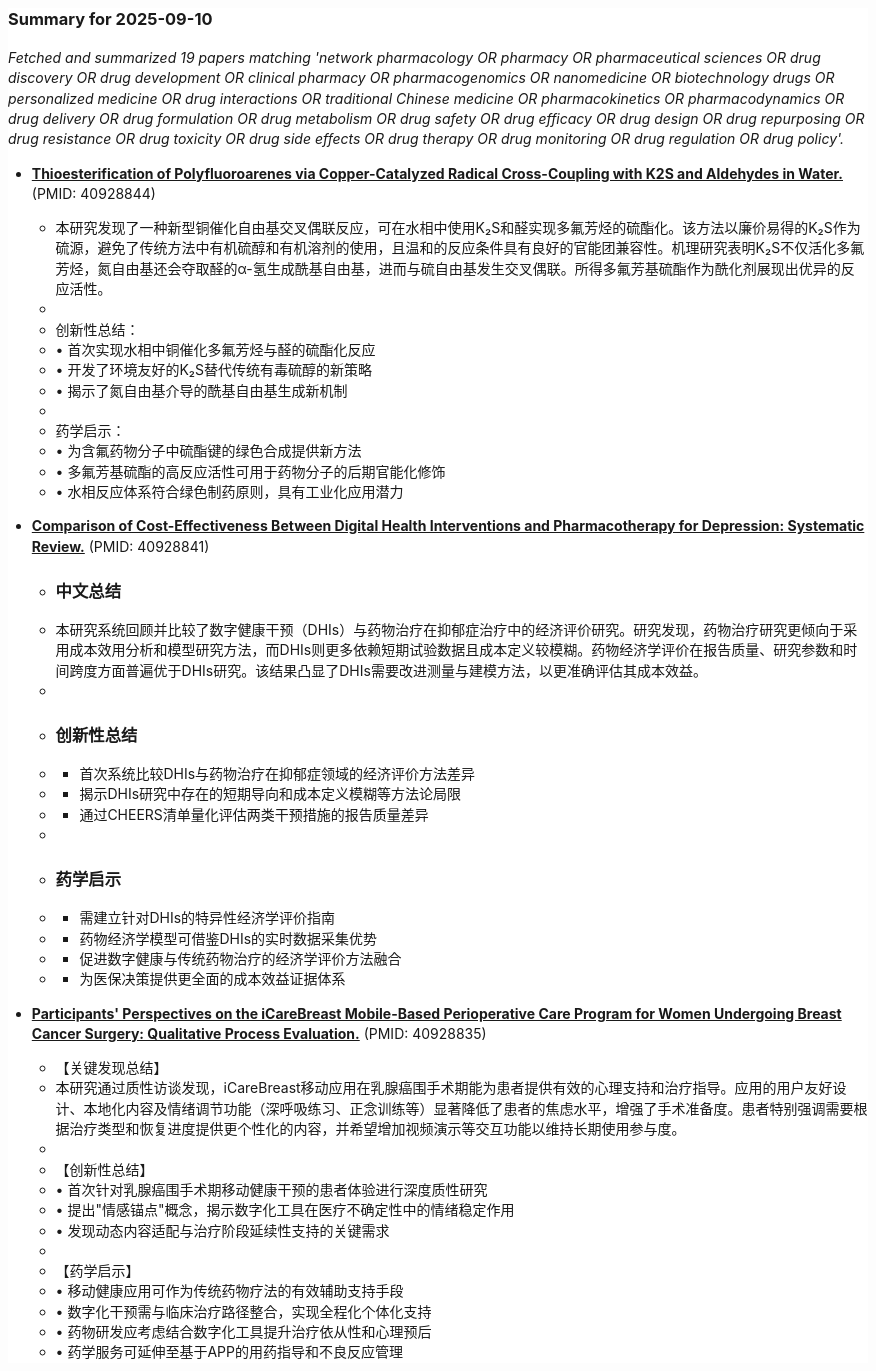 ### Summary for 2025-09-10
*Fetched and summarized 19 papers matching 'network pharmacology OR pharmacy OR pharmaceutical sciences OR drug discovery OR drug development OR clinical pharmacy OR pharmacogenomics OR nanomedicine OR biotechnology drugs OR personalized medicine OR drug interactions OR traditional Chinese medicine OR pharmacokinetics OR pharmacodynamics OR drug delivery OR drug formulation OR drug metabolism OR drug safety OR drug efficacy OR drug design OR drug repurposing OR drug resistance OR drug toxicity OR drug side effects OR drug therapy OR drug monitoring OR drug regulation OR drug policy'.*

*   **[Thioesterification of Polyfluoroarenes via Copper-Catalyzed Radical Cross-Coupling with K2S and Aldehydes in Water.](https://pubmed.ncbi.nlm.nih.gov/40928844/)** (PMID: 40928844)
    *   本研究发现了一种新型铜催化自由基交叉偶联反应，可在水相中使用K₂S和醛实现多氟芳烃的硫酯化。该方法以廉价易得的K₂S作为硫源，避免了传统方法中有机硫醇和有机溶剂的使用，且温和的反应条件具有良好的官能团兼容性。机理研究表明K₂S不仅活化多氟芳烃，氮自由基还会夺取醛的α-氢生成酰基自由基，进而与硫自由基发生交叉偶联。所得多氟芳基硫酯作为酰化剂展现出优异的反应活性。
    *   
    *   创新性总结：
    *   • 首次实现水相中铜催化多氟芳烃与醛的硫酯化反应
    *   • 开发了环境友好的K₂S替代传统有毒硫醇的新策略
    *   • 揭示了氮自由基介导的酰基自由基生成新机制
    *   
    *   药学启示：
    *   • 为含氟药物分子中硫酯键的绿色合成提供新方法
    *   • 多氟芳基硫酯的高反应活性可用于药物分子的后期官能化修饰
    *   • 水相反应体系符合绿色制药原则，具有工业化应用潜力

*   **[Comparison of Cost-Effectiveness Between Digital Health Interventions and Pharmacotherapy for Depression: Systematic Review.](https://pubmed.ncbi.nlm.nih.gov/40928841/)** (PMID: 40928841)
    *   ### 中文总结
    *   本研究系统回顾并比较了数字健康干预（DHIs）与药物治疗在抑郁症治疗中的经济评价研究。研究发现，药物治疗研究更倾向于采用成本效用分析和模型研究方法，而DHIs则更多依赖短期试验数据且成本定义较模糊。药物经济学评价在报告质量、研究参数和时间跨度方面普遍优于DHIs研究。该结果凸显了DHIs需要改进测量与建模方法，以更准确评估其成本效益。
    *   
    *   ### 创新性总结
    *   - 首次系统比较DHIs与药物治疗在抑郁症领域的经济评价方法差异
    *   - 揭示DHIs研究中存在的短期导向和成本定义模糊等方法论局限
    *   - 通过CHEERS清单量化评估两类干预措施的报告质量差异
    *   
    *   ### 药学启示
    *   - 需建立针对DHIs的特异性经济学评价指南
    *   - 药物经济学模型可借鉴DHIs的实时数据采集优势
    *   - 促进数字健康与传统药物治疗的经济学评价方法融合
    *   - 为医保决策提供更全面的成本效益证据体系

*   **[Participants' Perspectives on the iCareBreast Mobile-Based Perioperative Care Program for Women Undergoing Breast Cancer Surgery: Qualitative Process Evaluation.](https://pubmed.ncbi.nlm.nih.gov/40928835/)** (PMID: 40928835)
    *   【关键发现总结】
    *   本研究通过质性访谈发现，iCareBreast移动应用在乳腺癌围手术期能为患者提供有效的心理支持和治疗指导。应用的用户友好设计、本地化内容及情绪调节功能（深呼吸练习、正念训练等）显著降低了患者的焦虑水平，增强了手术准备度。患者特别强调需要根据治疗类型和恢复进度提供更个性化的内容，并希望增加视频演示等交互功能以维持长期使用参与度。
    *   
    *   【创新性总结】
    *   • 首次针对乳腺癌围手术期移动健康干预的患者体验进行深度质性研究
    *   • 提出"情感锚点"概念，揭示数字化工具在医疗不确定性中的情绪稳定作用
    *   • 发现动态内容适配与治疗阶段延续性支持的关键需求
    *   
    *   【药学启示】
    *   • 移动健康应用可作为传统药物疗法的有效辅助支持手段
    *   • 数字化干预需与临床治疗路径整合，实现全程化个体化支持
    *   • 药物研发应考虑结合数字化工具提升治疗依从性和心理预后
    *   • 药学服务可延伸至基于APP的用药指导和不良反应管理
